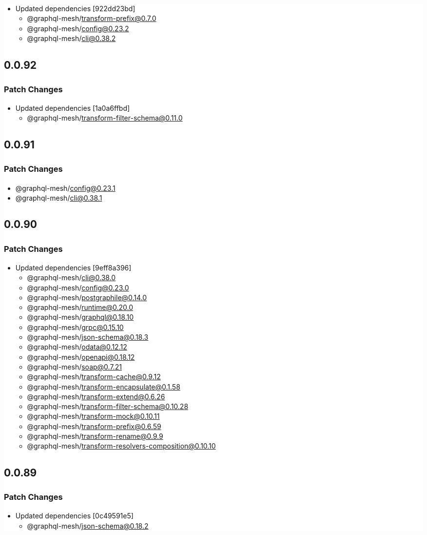 - Updated dependencies [922dd23bd]
  - @graphql-mesh/transform-prefix@0.7.0
  - @graphql-mesh/config@0.23.2
  - @graphql-mesh/cli@0.38.2

## 0.0.92

### Patch Changes

- Updated dependencies [1a0a6ffbd]
  - @graphql-mesh/transform-filter-schema@0.11.0

## 0.0.91

### Patch Changes

- @graphql-mesh/config@0.23.1
- @graphql-mesh/cli@0.38.1

## 0.0.90

### Patch Changes

- Updated dependencies [9eff8a396]
  - @graphql-mesh/cli@0.38.0
  - @graphql-mesh/config@0.23.0
  - @graphql-mesh/postgraphile@0.14.0
  - @graphql-mesh/runtime@0.20.0
  - @graphql-mesh/graphql@0.18.10
  - @graphql-mesh/grpc@0.15.10
  - @graphql-mesh/json-schema@0.18.3
  - @graphql-mesh/odata@0.12.12
  - @graphql-mesh/openapi@0.18.12
  - @graphql-mesh/soap@0.7.21
  - @graphql-mesh/transform-cache@0.9.12
  - @graphql-mesh/transform-encapsulate@0.1.58
  - @graphql-mesh/transform-extend@0.6.26
  - @graphql-mesh/transform-filter-schema@0.10.28
  - @graphql-mesh/transform-mock@0.10.11
  - @graphql-mesh/transform-prefix@0.6.59
  - @graphql-mesh/transform-rename@0.9.9
  - @graphql-mesh/transform-resolvers-composition@0.10.10

## 0.0.89

### Patch Changes

- Updated dependencies [0c49591e5]
  - @graphql-mesh/json-schema@0.18.2
